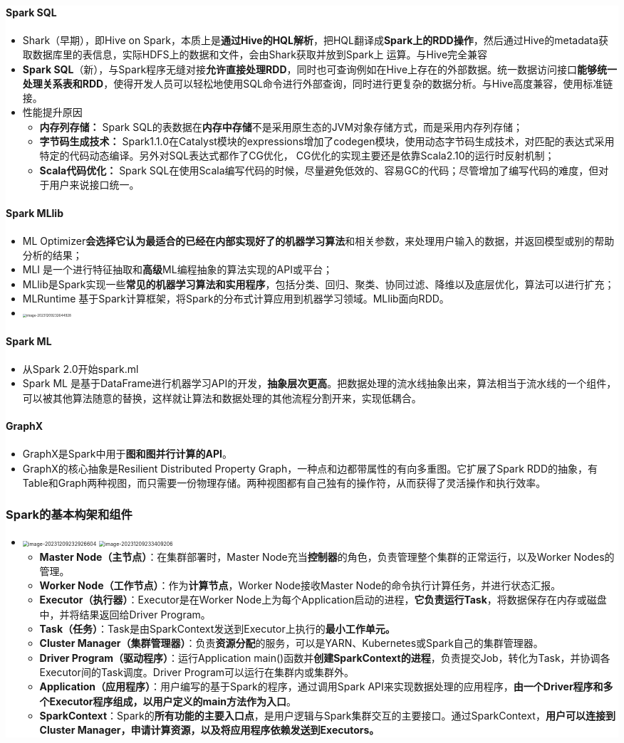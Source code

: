 #### Spark SQL

-  Shark（早期），即Hive on Spark，本质上是**通过Hive的HQL解析**，把HQL翻译成**Spark上的RDD操作**，然后通过Hive的metadata获取数据库里的表信息，实际HDFS上的数据和文件，会由Shark获取并放到Spark上
  运算。与Hive完全兼容
- **Spark SQL**（新），与Spark程序无缝对接**允许直接处理RDD**，同时也可查询例如在Hive上存在的外部数据。统一数据访问接口**能够统一处理关系表和RDD**，使得开发人员可以轻松地使用SQL命令进行外部查询，同时进行更复杂的数据分析。与Hive高度兼容，使用标准链接。
- 性能提升原因
  - **内存列存储：** Spark SQL的表数据在**内存中存储**不是采用原生态的JVM对象存储方式，而是采用内存列存储；
  - **字节码生成技术：** Spark1.1.0在Catalyst模块的expressions增加了codegen模块，使用动态字节码生成技术，对匹配的表达式采用特定的代码动态编译。另外对SQL表达式都作了CG优化， CG优化的实现主要还是依靠Scala2.10的运行时反射机制；
  - **Scala代码优化：** Spark SQL在使用Scala编写代码的时候，尽量避免低效的、容易GC的代码；尽管增加了编写代码的难度，但对于用户来说接口统一。

#### Spark MLlib

- ML Optimizer**会选择它认为最适合的已经在内部实现好了的机器学习算法**和相关参数，来处理用户输入的数据，并返回模型或别的帮助分析的结果；
- MLI 是一个进行特征抽取和**高级**ML编程抽象的算法实现的API或平台；
- MLlib是Spark实现一些**常见的机器学习算法和实用程序**，包括分类、回归、聚类、协同过滤、降维以及底层优化，算法可以进行扩充；
- MLRuntime 基于Spark计算框架，将Spark的分布式计算应用到机器学习领域。MLlib面向RDD。
- <img src="https://thdlrt.oss-cn-beijing.aliyuncs.com/image-20231209232644928.png" alt="image-20231209232644928" style="zoom:33%;" />

#### Spark ML

- 从Spark 2.0开始spark.ml
- Spark ML 是基于DataFrame进行机器学习API的开发，**抽象层次更高**。把数据处理的流水线抽象出来，算法相当于流水线的一个组件，可以被其他算法随意的替换，这样就让算法和数据处理的其他流程分割开来，实现低耦合。

#### GraphX

- GraphX是Spark中用于**图和图并行计算的API**。
- GraphX的核心抽象是Resilient Distributed Property Graph，一种点和边都带属性的有向多重图。它扩展了Spark RDD的抽象，有Table和Graph两种视图，而只需要一份物理存储。两种视图都有自己独有的操作符，从而获得了灵活操作和执行效率。

### Spark的基本构架和组件

- <img src="https://thdlrt.oss-cn-beijing.aliyuncs.com/image-20231209232926604.png" alt="image-20231209232926604" style="zoom: 50%;" />

  

  <img src="https://thdlrt.oss-cn-beijing.aliyuncs.com/image-20231209233409206.png" alt="image-20231209233409206" style="zoom:50%;" />

  - **Master Node（主节点）**：在集群部署时，Master Node充当**控制器**的角色，负责管理整个集群的正常运行，以及Worker Nodes的管理。
  - **Worker Node（工作节点）**：作为**计算节点**，Worker Node接收Master Node的命令执行计算任务，并进行状态汇报。
  - **Executor（执行器）**：Executor是在Worker Node上为每个Application启动的进程，**它负责运行Task**，将数据保存在内存或磁盘中，并将结果返回给Driver Program。
  - **Task（任务）**：Task是由SparkContext发送到Executor上执行的**最小工作单元。**
  - **Cluster Manager（集群管理器）**：负责**资源分配**的服务，可以是YARN、Kubernetes或Spark自己的集群管理器。
  - **Driver Program（驱动程序）**：运行Application main()函数并**创建SparkContext的进程**，负责提交Job，转化为Task，并协调各Executor间的Task调度。Driver Program可以运行在集群内或集群外。
  - **Application（应用程序）**：用户编写的基于Spark的程序，通过调用Spark API来实现数据处理的应用程序，**由一个Driver程序和多个Executor程序组成，以用户定义的main方法作为入口**。
  - **SparkContext**：Spark的**所有功能的主要入口点**，是用户逻辑与Spark集群交互的主要接口。通过SparkContext，**用户可以连接到Cluster Manager，申请计算资源，以及将应用程序依赖发送到Executors。**

